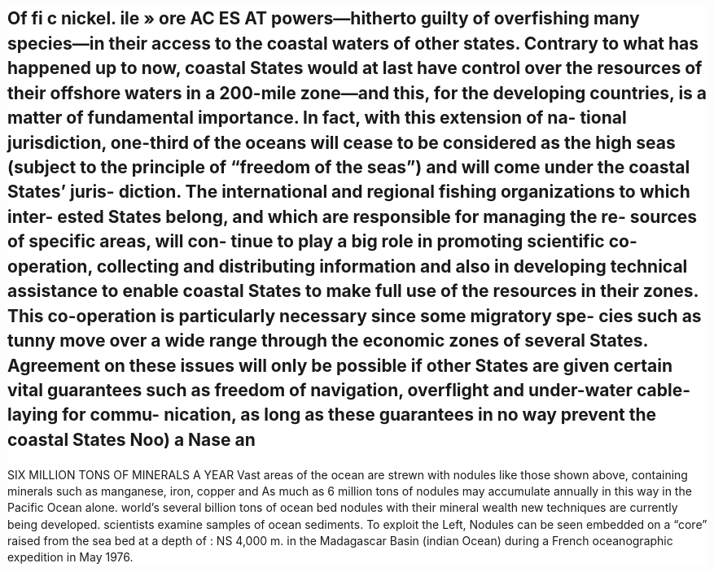 Of
fi
c 
nickel. 
ile » ore AC ES AT 
powers—hitherto guilty of overfishing 
many species—in their access to the 
coastal waters of other states. 
Contrary to what has happened up 
to now, coastal States would at last 
have control over the resources of 
their offshore waters in a 200-mile 
zone—and this, for the developing 
countries, is a matter of fundamental 
importance. 
In fact, with this extension of na- 
tional jurisdiction, one-third of the 
oceans will cease to be considered as 
the high seas (subject to the principle 
of “freedom of the seas”) and will 
come under the coastal States’ juris- 
diction. 
The international and regional 
fishing organizations to which inter- 
ested States belong, and which are 
responsible for managing the re- 
sources of specific areas, will con- 
tinue to play a big role in promoting 
scientific co-operation, collecting and 
distributing information and also in 
developing technical assistance to 
enable coastal States to make full 
use of the resources in their zones. 
This co-operation is particularly 
necessary since some migratory spe- 
cies such as tunny move over a wide 
range through the economic zones of 
several States. 
Agreement on these issues will 
only be possible if other States are 
given certain vital guarantees such as 
freedom of navigation, overflight and 
under-water cable-laying for commu- 
nication, as long as these guarantees 
in no way prevent the coastal States 
Noo) a 
Nase an 
- 
 
SIX MILLION TONS OF MINERALS A YEAR 
Vast areas of the ocean are strewn with nodules like those shown 
above, containing minerals such as manganese, iron, copper and 
As much as 6 million tons of nodules may accumulate 
annually in this way in the Pacific Ocean alone. 
world’s several billion tons of ocean bed nodules with their mineral 
wealth new techniques are currently being developed. 
scientists examine samples of ocean sediments. 
To exploit the 
Left, 
Nodules can be 
seen embedded on a “core” raised from the sea bed at a depth of 
: NS 4,000 m. in the Madagascar Basin (indian Ocean) during a French 
oceanographic expedition in May 1976.
